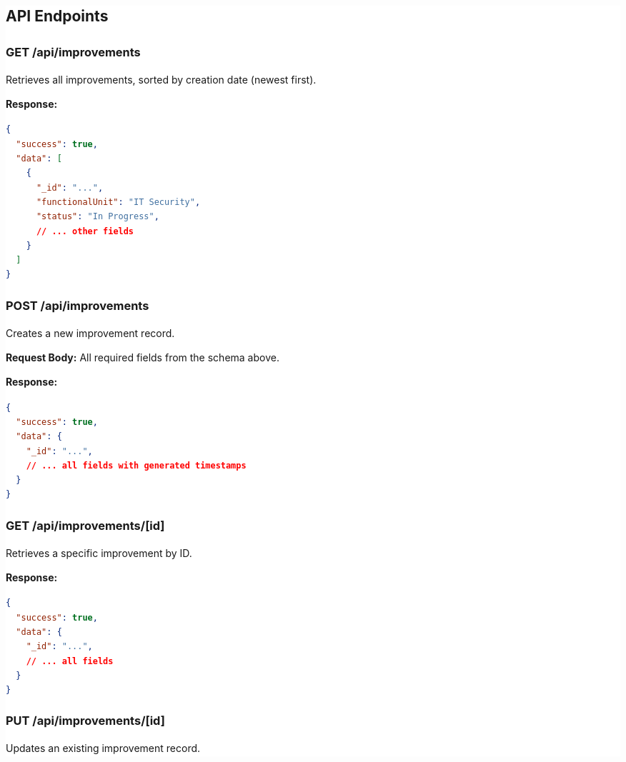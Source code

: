 ## API Endpoints

### GET /api/improvements
Retrieves all improvements, sorted by creation date (newest first).

**Response:**
```json
{
  "success": true,
  "data": [
    {
      "_id": "...",
      "functionalUnit": "IT Security",
      "status": "In Progress",
      // ... other fields
    }
  ]
}
```

### POST /api/improvements
Creates a new improvement record.

**Request Body:** All required fields from the schema above.

**Response:**
```json
{
  "success": true,
  "data": {
    "_id": "...",
    // ... all fields with generated timestamps
  }
}
```

### GET /api/improvements/[id]
Retrieves a specific improvement by ID.

**Response:**
```json
{
  "success": true,
  "data": {
    "_id": "...",
    // ... all fields
  }
}
```

### PUT /api/improvements/[id]
Updates an existing improvement record.
